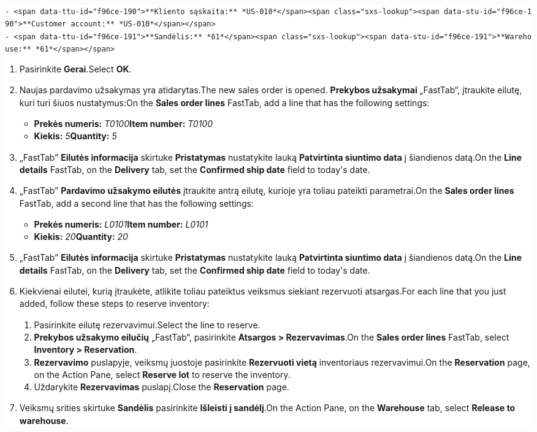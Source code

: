     - <span data-ttu-id="f96ce-190">**Kliento sąskaita:** *US-010*</span><span class="sxs-lookup"><span data-stu-id="f96ce-190">**Customer account:** *US-010*</span></span>
    - <span data-ttu-id="f96ce-191">**Sandėlis:** *61*</span><span class="sxs-lookup"><span data-stu-id="f96ce-191">**Warehouse:** *61*</span></span>

1. <span data-ttu-id="f96ce-192">Pasirinkite **Gerai**.</span><span class="sxs-lookup"><span data-stu-id="f96ce-192">Select **OK**.</span></span>
1. <span data-ttu-id="f96ce-193">Naujas pardavimo užsakymas yra atidarytas.</span><span class="sxs-lookup"><span data-stu-id="f96ce-193">The new sales order is opened.</span></span> <span data-ttu-id="f96ce-194">**Prekybos užsakymai** „FastTab“, įtraukite eilutę, kuri turi šiuos nustatymus:</span><span class="sxs-lookup"><span data-stu-id="f96ce-194">On the **Sales order lines** FastTab, add a line that has the following settings:</span></span>

    - <span data-ttu-id="f96ce-195">**Prekės numeris:** *T0100*</span><span class="sxs-lookup"><span data-stu-id="f96ce-195">**Item number:** *T0100*</span></span>
    - <span data-ttu-id="f96ce-196">**Kiekis:** *5*</span><span class="sxs-lookup"><span data-stu-id="f96ce-196">**Quantity:** *5*</span></span>

1. <span data-ttu-id="f96ce-197">„FastTab” **Eilutės informacija** skirtuke **Pristatymas** nustatykite lauką **Patvirtinta siuntimo data** į šiandienos datą.</span><span class="sxs-lookup"><span data-stu-id="f96ce-197">On the **Line details** FastTab, on the **Delivery** tab, set the **Confirmed ship date** field to today's date.</span></span>
1. <span data-ttu-id="f96ce-198">„FastTab” **Pardavimo užsakymo eilutės** įtraukite antrą eilutę, kurioje yra toliau pateikti parametrai.</span><span class="sxs-lookup"><span data-stu-id="f96ce-198">On the **Sales order lines** FastTab, add a second line that has the following settings:</span></span>

    - <span data-ttu-id="f96ce-199">**Prekės numeris:** *L0101*</span><span class="sxs-lookup"><span data-stu-id="f96ce-199">**Item number:** *L0101*</span></span>
    - <span data-ttu-id="f96ce-200">**Kiekis:** *20*</span><span class="sxs-lookup"><span data-stu-id="f96ce-200">**Quantity:** *20*</span></span>

1. <span data-ttu-id="f96ce-201">„FastTab” **Eilutės informacija** skirtuke **Pristatymas** nustatykite lauką **Patvirtinta siuntimo data** į šiandienos datą.</span><span class="sxs-lookup"><span data-stu-id="f96ce-201">On the **Line details** FastTab, on the **Delivery** tab, set the **Confirmed ship date** field to today's date.</span></span>
1. <span data-ttu-id="f96ce-202">Kiekvienai eilutei, kurią įtraukėte, atlikite toliau pateiktus veiksmus siekiant rezervuoti atsargas.</span><span class="sxs-lookup"><span data-stu-id="f96ce-202">For each line that you just added, follow these steps to reserve inventory:</span></span>

    1. <span data-ttu-id="f96ce-203">Pasirinkite eilutę rezervavimui.</span><span class="sxs-lookup"><span data-stu-id="f96ce-203">Select the line to reserve.</span></span>
    2. <span data-ttu-id="f96ce-204">**Prekybos užsakymo eilučių** „FastTab“, pasirinkite **Atsargos \> Rezervavimas**.</span><span class="sxs-lookup"><span data-stu-id="f96ce-204">On the **Sales order lines** FastTab, select **Inventory \> Reservation**.</span></span>
    3. <span data-ttu-id="f96ce-205">**Rezervavimo** puslapyje, veiksmų juostoje pasirinkite **Rezervuoti vietą** inventoriaus rezervavimui.</span><span class="sxs-lookup"><span data-stu-id="f96ce-205">On the **Reservation** page, on the Action Pane, select **Reserve lot** to reserve the inventory.</span></span>
    4. <span data-ttu-id="f96ce-206">Uždarykite **Rezervavimas** puslapį.</span><span class="sxs-lookup"><span data-stu-id="f96ce-206">Close the **Reservation** page.</span></span>

1. <span data-ttu-id="f96ce-207">Veiksmų srities skirtuke **Sandėlis** pasirinkite **Išleisti į sandėlį**.</span><span class="sxs-lookup"><span data-stu-id="f96ce-207">On the Action Pane, on the **Warehouse** tab, select **Release to warehouse**.</span></span>
